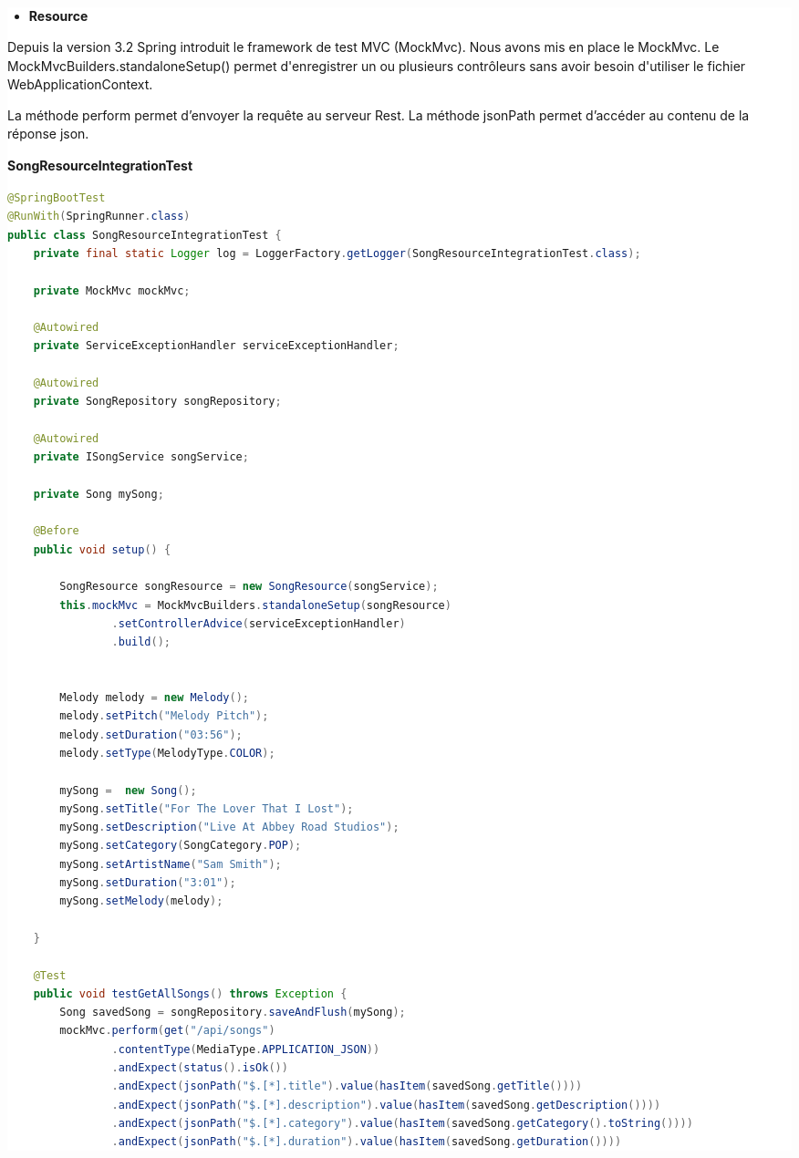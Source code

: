 * **Resource**

Depuis la version 3.2 Spring introduit le framework de test MVC (MockMvc).
Nous avons mis en place le MockMvc. Le MockMvcBuilders.standaloneSetup() permet d'enregistrer un ou plusieurs contrôleurs sans avoir besoin d'utiliser le fichier WebApplicationContext.

La méthode perform permet d’envoyer la requête au serveur Rest. La méthode jsonPath permet d’accéder au contenu de la réponse json.

   **SongResourceIntegrationTest**

```java
@SpringBootTest
@RunWith(SpringRunner.class)
public class SongResourceIntegrationTest {
    private final static Logger log = LoggerFactory.getLogger(SongResourceIntegrationTest.class);

    private MockMvc mockMvc;

    @Autowired
    private ServiceExceptionHandler serviceExceptionHandler;

    @Autowired
    private SongRepository songRepository;

    @Autowired
    private ISongService songService;

    private Song mySong;

    @Before
    public void setup() {

        SongResource songResource = new SongResource(songService);
        this.mockMvc = MockMvcBuilders.standaloneSetup(songResource)
                .setControllerAdvice(serviceExceptionHandler)
                .build();


        Melody melody = new Melody();
        melody.setPitch("Melody Pitch");
        melody.setDuration("03:56");
        melody.setType(MelodyType.COLOR);

        mySong =  new Song();
        mySong.setTitle("For The Lover That I Lost");
        mySong.setDescription("Live At Abbey Road Studios");
        mySong.setCategory(SongCategory.POP);
        mySong.setArtistName("Sam Smith");
        mySong.setDuration("3:01");
        mySong.setMelody(melody);

    }

    @Test
    public void testGetAllSongs() throws Exception {
        Song savedSong = songRepository.saveAndFlush(mySong);
        mockMvc.perform(get("/api/songs")
                .contentType(MediaType.APPLICATION_JSON))
                .andExpect(status().isOk())
                .andExpect(jsonPath("$.[*].title").value(hasItem(savedSong.getTitle())))
                .andExpect(jsonPath("$.[*].description").value(hasItem(savedSong.getDescription())))
                .andExpect(jsonPath("$.[*].category").value(hasItem(savedSong.getCategory().toString())))
                .andExpect(jsonPath("$.[*].duration").value(hasItem(savedSong.getDuration())))
```